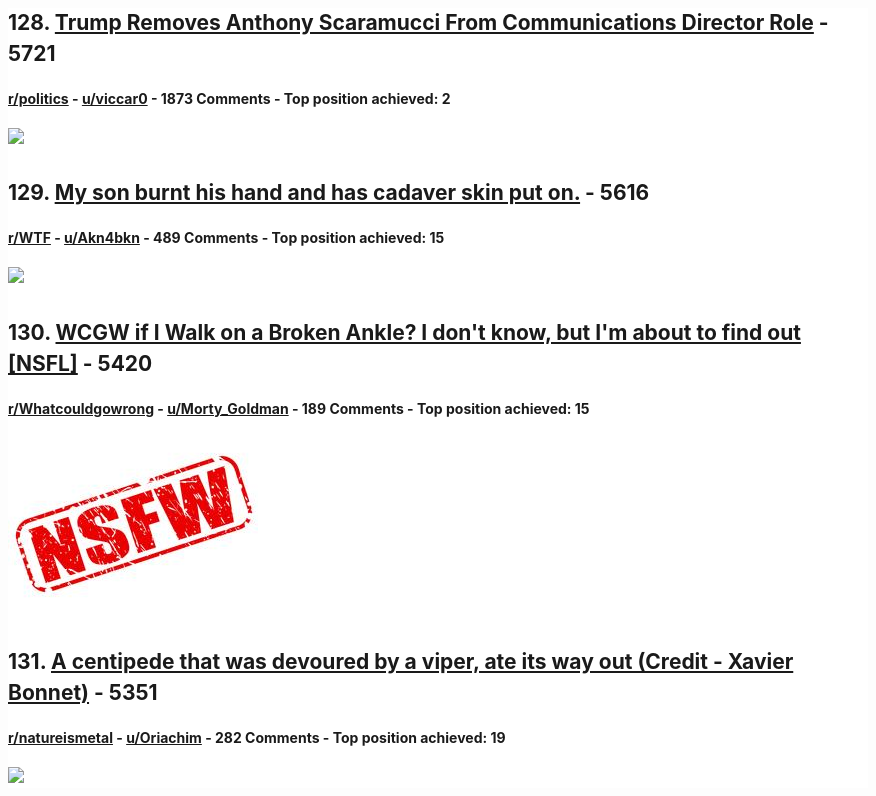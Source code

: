 ## 128. [Trump Removes Anthony Scaramucci From Communications Director Role](http://reddit.com/r/politics/comments/6qqeqd/trump_removes_anthony_scaramucci_from/) - 5721
#### [r/politics](http://reddit.com/r/politics) - [u/viccar0](http://reddit.com/u/viccar0) - 1873 Comments - Top position achieved: 2

<a href="https://www.nytimes.com/2017/07/31/us/politics/anthony-scaramucci-white-house.html?_r=0"><img src="https://b.thumbs.redditmedia.com/1LzqkWsfc-i78F0gwSx_dctmpGpKQPq5K7pr_7cjwyM.jpg"></img></a>

## 129. [My son burnt his hand and has cadaver skin put on.](http://reddit.com/r/WTF/comments/6qr4lj/my_son_burnt_his_hand_and_has_cadaver_skin_put_on/) - 5616
#### [r/WTF](http://reddit.com/r/WTF) - [u/Akn4bkn](http://reddit.com/u/Akn4bkn) - 489 Comments - Top position achieved: 15

<a href="https://i.redd.it/26ygti0tkzcz.jpg"><img src="image"></img></a>

## 130. [WCGW if I Walk on a Broken Ankle? I don't know, but I'm about to find out [NSFL]](http://reddit.com/r/Whatcouldgowrong/comments/6qnr9o/wcgw_if_i_walk_on_a_broken_ankle_i_dont_know_but/) - 5420
#### [r/Whatcouldgowrong](http://reddit.com/r/Whatcouldgowrong) - [u/Morty_Goldman](http://reddit.com/u/Morty_Goldman) - 189 Comments - Top position achieved: 15

<a href="http://i.imgur.com/ci6DT0k.gifv"><img src="https://github.com/mgerb/top-of-reddit/raw/master/nsfw.jpg"></img></a>

## 131. [A centipede that was devoured by a viper, ate its way out (Credit - Xavier Bonnet)](http://reddit.com/r/natureismetal/comments/6qrstc/a_centipede_that_was_devoured_by_a_viper_ate_its/) - 5351
#### [r/natureismetal](http://reddit.com/r/natureismetal) - [u/Oriachim](http://reddit.com/u/Oriachim) - 282 Comments - Top position achieved: 19

<a href="https://i.redd.it/lm2oqfv830dz.jpg"><img src="https://b.thumbs.redditmedia.com/Jzso7gBgi1JS9Sk6VhpN5571guSazEcgm-zE06-0rvE.jpg"></img></a>
